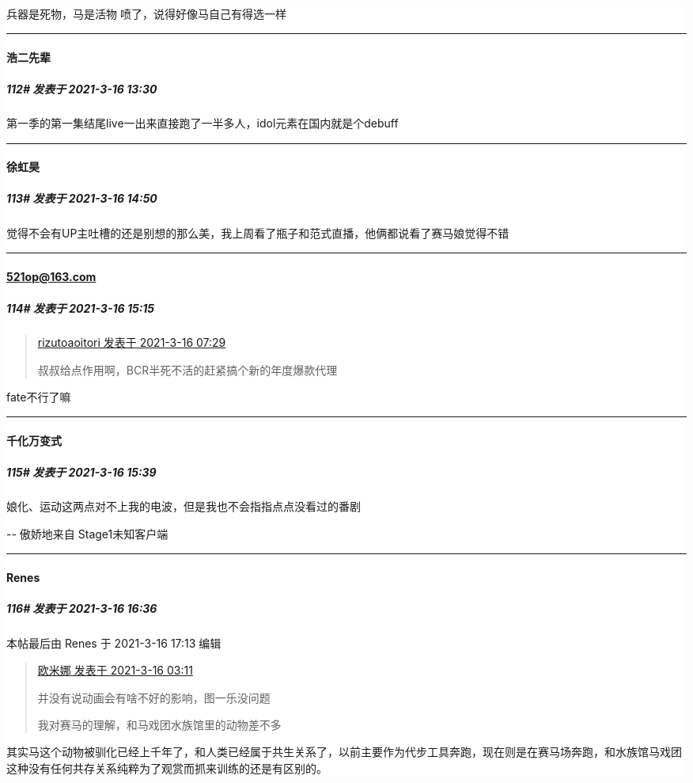 兵器是死物，马是活物</blockquote>
喷了，说得好像马自己有得选一样


*****

####  浩二先辈  
##### 112#       发表于 2021-3-16 13:30


第一季的第一集结尾live一出来直接跑了一半多人，idol元素在国内就是个debuff


*****

####  徐虹昊  
##### 113#       发表于 2021-3-16 14:50


觉得不会有UP主吐槽的还是别想的那么美，我上周看了瓶子和范式直播，他俩都说看了赛马娘觉得不错


*****

####  521op@163.com  
##### 114#       发表于 2021-3-16 15:15


<blockquote><a href="httphttps://bbs.saraba1st.com/2b/forum.php?mod=redirect&amp;goto=findpost&amp;pid=50637706&amp;ptid=1993058" target="_blank">rizutoaoitori 发表于 2021-3-16 07:29</a>

叔叔给点作用啊，BCR半死不活的赶紧搞个新的年度爆款代理</blockquote>
fate不行了嘛


*****

####  千化万变式  
##### 115#       发表于 2021-3-16 15:39


娘化、运动这两点对不上我的电波，但是我也不会指指点点没看过的番剧

 -- 傲娇地来自 Stage1未知客户端


*****

####  Renes  
##### 116#       发表于 2021-3-16 16:36


 本帖最后由 Renes 于 2021-3-16 17:13 编辑 
<blockquote><a href="httphttps://bbs.saraba1st.com/2b/forum.php?mod=redirect&amp;goto=findpost&amp;pid=50637470&amp;ptid=1993058" target="_blank">欧米娜 发表于 2021-3-16 03:11</a>

并没有说动画会有啥不好的影响，图一乐没问题


我对赛马的理解，和马戏团水族馆里的动物差不多</blockquote>
其实马这个动物被驯化已经上千年了，和人类已经属于共生关系了，以前主要作为代步工具奔跑，现在则是在赛马场奔跑，和水族馆马戏团这种没有任何共存关系纯粹为了观赏而抓来训练的还是有区别的。
